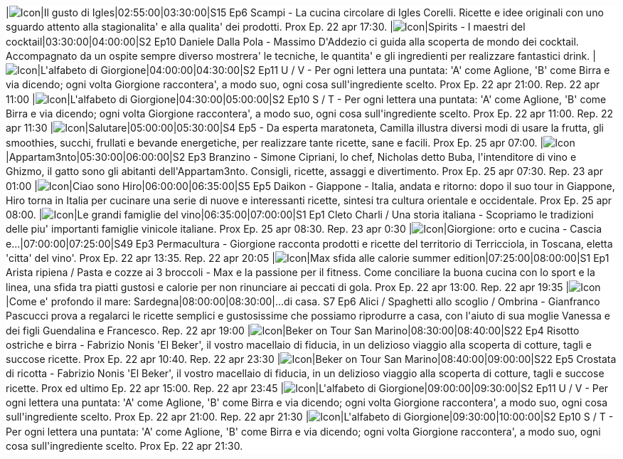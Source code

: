 |![Icon](https://guidatv.sky.it/uuid/2a3aa54a-0f50-48e6-824e-5d8002f59f13/cover?md5ChecksumParam=04abb4977e9284c2de54cbae97d9ef96)|Il gusto di Igles|02:55:00|03:30:00|S15 Ep6 Scampi - La cucina circolare di Igles Corelli. Ricette e idee originali con uno sguardo attento alla stagionalita&#039; e alla qualita&#039; dei prodotti. Prox Ep. 22 apr 17:30.
|![Icon](https://guidatv.sky.it/uuid/26eeac2d-aab2-45f9-8682-c113bfb9ac74/cover?md5ChecksumParam=1a283beec9585706ef7110e1eff2bca3)|Spirits - I maestri del cocktail|03:30:00|04:00:00|S2 Ep10 Daniele Dalla Pola - Massimo D&#039;Addezio ci guida alla scoperta de mondo dei cocktail. Accompagnato da un ospite sempre diverso mostrera&#039; le tecniche, le quantita&#039; e gli ingredienti per realizzare fantastici drink.
|![Icon](https://guidatv.sky.it/uuid/intrattenimento_cover_oiOcEGjG-.png)|L&#039;alfabeto di Giorgione|04:00:00|04:30:00|S2 Ep11 U / V - Per ogni lettera una puntata: &#039;A&#039; come Aglione, &#039;B&#039; come Birra e via dicendo; ogni volta Giorgione raccontera&#039;, a modo suo, ogni cosa sull&#039;ingrediente scelto. Prox Ep. 22 apr 21:00. Rep. 22 apr 11:00
|![Icon](https://guidatv.sky.it/uuid/intrattenimento_cover_oiOcEGjG-.png)|L&#039;alfabeto di Giorgione|04:30:00|05:00:00|S2 Ep10 S / T - Per ogni lettera una puntata: &#039;A&#039; come Aglione, &#039;B&#039; come Birra e via dicendo; ogni volta Giorgione raccontera&#039;, a modo suo, ogni cosa sull&#039;ingrediente scelto. Prox Ep. 22 apr 11:00. Rep. 22 apr 11:30
|![Icon](https://guidatv.sky.it/uuid/f590a594-8f8d-49e5-9fcb-06f252dc3188/cover?md5ChecksumParam=0594acbe35fc8a3dea61103201f735c7)|Salutare|05:00:00|05:30:00|S4 Ep5 - Da esperta maratoneta, Camilla illustra diversi modi di usare la frutta, gli smoothies, succhi, frullati e bevande energetiche, per realizzare tante ricette, sane e facili. Prox Ep. 25 apr 07:00.
|![Icon](https://guidatv.sky.it/uuid/9c918ed8-8c02-4dd8-95ff-6e2df5e6ef16/cover?md5ChecksumParam=bef5f19d603b37682bd8e92acd40e4ee)|Appartam3nto|05:30:00|06:00:00|S2 Ep3 Branzino - Simone Cipriani, lo chef, Nicholas detto Buba, l&#039;intenditore di vino e Ghizmo, il gatto sono gli abitanti dell&#039;Appartam3nto. Consigli, ricette, assaggi e divertimento. Prox Ep. 25 apr 07:30. Rep. 23 apr 01:00
|![Icon](https://guidatv.sky.it/uuid/b8b5f452-c1a7-476f-91a0-206472ab1df3/cover?md5ChecksumParam=ddb64651b693cbed5ca62d21e99191fd)|Ciao sono Hiro|06:00:00|06:35:00|S5 Ep5 Daikon - Giappone - Italia, andata e ritorno: dopo il suo tour in Giappone, Hiro torna in Italia per cucinare una serie di nuove e interessanti ricette, sintesi tra cultura orientale e occidentale. Prox Ep. 25 apr 08:00.
|![Icon](https://guidatv.sky.it/uuid/9d6f960f-713f-4b3a-9a8d-32b3a6e9085b/cover?md5ChecksumParam=532b5d95609fa12cd42682f83289c725)|Le grandi famiglie del vino|06:35:00|07:00:00|S1 Ep1 Cleto Charli / Una storia italiana - Scopriamo le tradizioni delle piu&#039; importanti famiglie vinicole italiane. Prox Ep. 25 apr 08:30. Rep. 23 apr 0:30
|![Icon](https://guidatv.sky.it/uuid/8f9157a3-a11b-401a-871f-0db0da202fb2/cover?md5ChecksumParam=302e910ee130e044388032e5b03f3da3)|Giorgione: orto e cucina - Cascia e...|07:00:00|07:25:00|S49 Ep3 Permacultura - Giorgione racconta prodotti e ricette del territorio di Terricciola, in Toscana, eletta &#039;citta&#039; del vino&#039;. Prox Ep. 22 apr 13:35. Rep. 22 apr 20:05
|![Icon](https://guidatv.sky.it/uuid/c8a00b2d-9465-473d-9425-e43c6c75ddae/cover?md5ChecksumParam=f993adebed28a1a349664e495b714ad5)|Max sfida alle calorie summer edition|07:25:00|08:00:00|S1 Ep1 Arista ripiena / Pasta e cozze ai 3 broccoli - Max e la passione per il fitness. Come conciliare la buona cucina con lo sport e la linea, una sfida tra piatti gustosi e calorie per non rinunciare ai peccati di gola. Prox Ep. 22 apr 13:00. Rep. 22 apr 19:35
|![Icon](https://guidatv.sky.it/uuid/b6329a7a-6cef-464a-b3d5-12d53f6d3119/cover?md5ChecksumParam=454f3f7aa3aa9c939583d2366aa8c62a)|Come e&#039; profondo il mare: Sardegna|08:00:00|08:30:00|...di casa. S7 Ep6 Alici / Spaghetti allo scoglio / Ombrina - Gianfranco Pascucci prova a regalarci le ricette semplici e gustosissime che possiamo riprodurre a casa, con l&#039;aiuto di sua moglie Vanessa e dei figli Guendalina e Francesco. Rep. 22 apr 19:00
|![Icon](https://guidatv.sky.it/uuid/834b2450-95d8-4309-9112-af3504db5ed5/cover?md5ChecksumParam=e53430d202b02601982f66813b19c2b7)|Beker on Tour San Marino|08:30:00|08:40:00|S22 Ep4 Risotto ostriche e birra - Fabrizio Nonis &#039;El Beker&#039;, il vostro macellaio di fiducia, in un delizioso viaggio alla scoperta di cotture, tagli e succose ricette. Prox Ep. 22 apr 10:40. Rep. 22 apr 23:30
|![Icon](https://guidatv.sky.it/uuid/1025b52d-5273-4c1e-8a7e-7c06c399f9bc/cover?md5ChecksumParam=e53430d202b02601982f66813b19c2b7)|Beker on Tour San Marino|08:40:00|09:00:00|S22 Ep5 Crostata di ricotta - Fabrizio Nonis &#039;El Beker&#039;, il vostro macellaio di fiducia, in un delizioso viaggio alla scoperta di cotture, tagli e succose ricette. Prox ed ultimo Ep. 22 apr 15:00. Rep. 22 apr 23:45
|![Icon](https://guidatv.sky.it/uuid/intrattenimento_cover_oiOcEGjG-.png)|L&#039;alfabeto di Giorgione|09:00:00|09:30:00|S2 Ep11 U / V - Per ogni lettera una puntata: &#039;A&#039; come Aglione, &#039;B&#039; come Birra e via dicendo; ogni volta Giorgione raccontera&#039;, a modo suo, ogni cosa sull&#039;ingrediente scelto. Prox Ep. 22 apr 21:00. Rep. 22 apr 21:30
|![Icon](https://guidatv.sky.it/uuid/intrattenimento_cover_oiOcEGjG-.png)|L&#039;alfabeto di Giorgione|09:30:00|10:00:00|S2 Ep10 S / T - Per ogni lettera una puntata: &#039;A&#039; come Aglione, &#039;B&#039; come Birra e via dicendo; ogni volta Giorgione raccontera&#039;, a modo suo, ogni cosa sull&#039;ingrediente scelto. Prox Ep. 22 apr 21:30.
